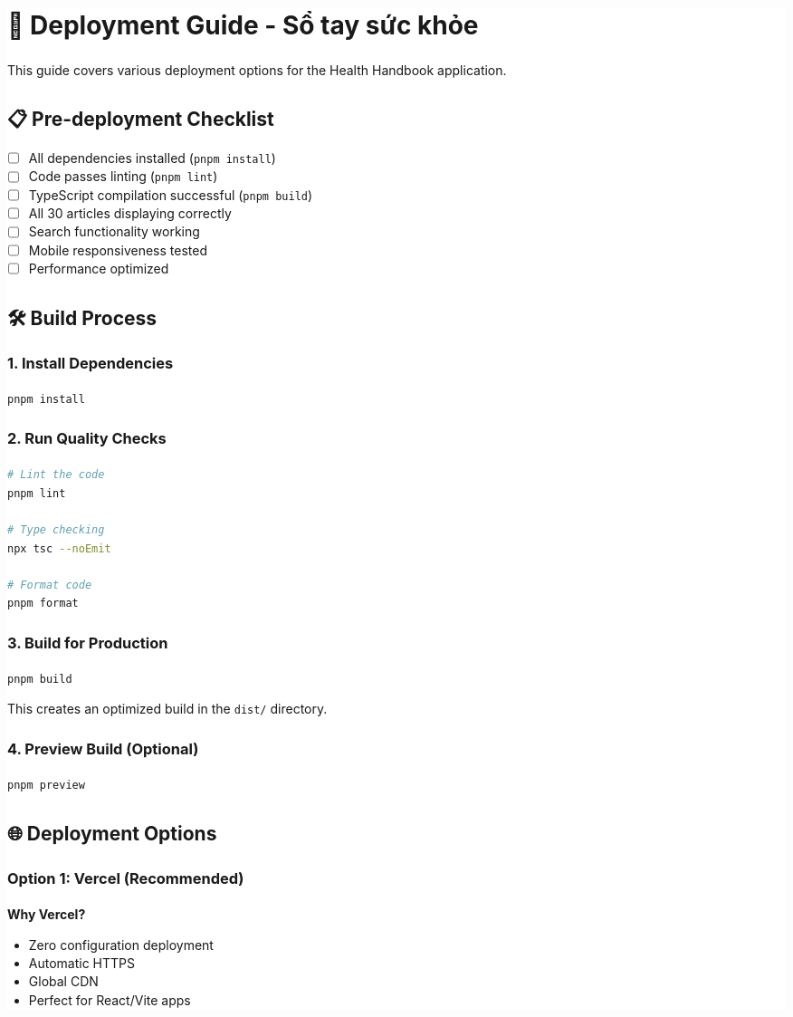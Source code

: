 # 🚀 Deployment Guide - Sổ tay sức khỏe

This guide covers various deployment options for the Health Handbook application.

## 📋 Pre-deployment Checklist

- [ ] All dependencies installed (`pnpm install`)
- [ ] Code passes linting (`pnpm lint`)
- [ ] TypeScript compilation successful (`pnpm build`)
- [ ] All 30 articles displaying correctly
- [ ] Search functionality working
- [ ] Mobile responsiveness tested
- [ ] Performance optimized

## 🛠️ Build Process

### 1. Install Dependencies
```bash
pnpm install
```

### 2. Run Quality Checks
```bash
# Lint the code
pnpm lint

# Type checking
npx tsc --noEmit

# Format code
pnpm format
```

### 3. Build for Production
```bash
pnpm build
```

This creates an optimized build in the `dist/` directory.

### 4. Preview Build (Optional)
```bash
pnpm preview
```

## 🌐 Deployment Options

### Option 1: Vercel (Recommended)

**Why Vercel?**
- Zero configuration deployment
- Automatic HTTPS
- Global CDN
- Perfect for React/Vite apps

